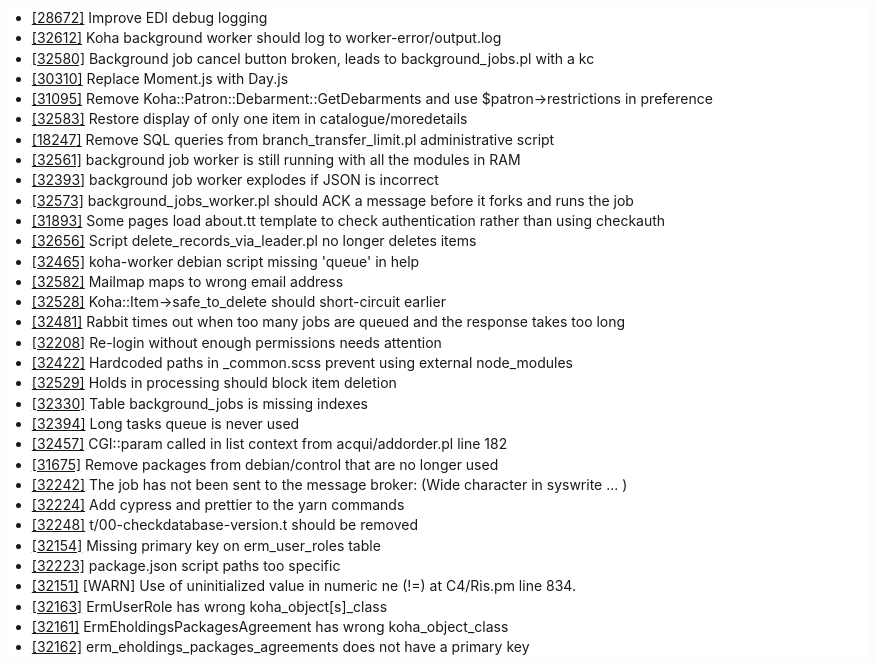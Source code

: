 - [[28672]](http://bugs.koha-community.org/bugzilla3/show_bug.cgi?id=28672) Improve EDI debug logging
- [[32612]](http://bugs.koha-community.org/bugzilla3/show_bug.cgi?id=32612) Koha background worker should log to worker-error/output.log
- [[32580]](http://bugs.koha-community.org/bugzilla3/show_bug.cgi?id=32580) Background job cancel button broken, leads to background_jobs.pl with a kc
- [[30310]](http://bugs.koha-community.org/bugzilla3/show_bug.cgi?id=30310) Replace Moment.js with Day.js
- [[31095]](http://bugs.koha-community.org/bugzilla3/show_bug.cgi?id=31095) Remove Koha::Patron::Debarment::GetDebarments and use $patron->restrictions in preference
- [[32583]](http://bugs.koha-community.org/bugzilla3/show_bug.cgi?id=32583) Restore display of only one item in catalogue/moredetails
- [[18247]](http://bugs.koha-community.org/bugzilla3/show_bug.cgi?id=18247) Remove SQL queries from branch_transfer_limit.pl administrative script
- [[32561]](http://bugs.koha-community.org/bugzilla3/show_bug.cgi?id=32561) background job worker is still running with all the modules in RAM
- [[32393]](http://bugs.koha-community.org/bugzilla3/show_bug.cgi?id=32393) background job worker explodes if JSON is incorrect
- [[32573]](http://bugs.koha-community.org/bugzilla3/show_bug.cgi?id=32573) background_jobs_worker.pl should ACK a message before it forks and runs the job
- [[31893]](http://bugs.koha-community.org/bugzilla3/show_bug.cgi?id=31893) Some pages load about.tt template to check authentication rather than using checkauth
- [[32656]](http://bugs.koha-community.org/bugzilla3/show_bug.cgi?id=32656) Script delete_records_via_leader.pl no longer deletes items
- [[32465]](http://bugs.koha-community.org/bugzilla3/show_bug.cgi?id=32465) koha-worker debian script missing 'queue' in help
- [[32582]](http://bugs.koha-community.org/bugzilla3/show_bug.cgi?id=32582) Mailmap maps to wrong email address
- [[32528]](http://bugs.koha-community.org/bugzilla3/show_bug.cgi?id=32528) Koha::Item->safe_to_delete should short-circuit earlier
- [[32481]](http://bugs.koha-community.org/bugzilla3/show_bug.cgi?id=32481) Rabbit times out when too many jobs are queued and the response takes too long
- [[32208]](http://bugs.koha-community.org/bugzilla3/show_bug.cgi?id=32208) Re-login without enough permissions needs attention
- [[32422]](http://bugs.koha-community.org/bugzilla3/show_bug.cgi?id=32422) Hardcoded paths in _common.scss prevent using external node_modules
- [[32529]](http://bugs.koha-community.org/bugzilla3/show_bug.cgi?id=32529) Holds in processing should block item deletion
- [[32330]](http://bugs.koha-community.org/bugzilla3/show_bug.cgi?id=32330) Table background_jobs is missing indexes
- [[32394]](http://bugs.koha-community.org/bugzilla3/show_bug.cgi?id=32394) Long tasks queue is never used
- [[32457]](http://bugs.koha-community.org/bugzilla3/show_bug.cgi?id=32457) CGI::param called in list context from acqui/addorder.pl line 182
- [[31675]](http://bugs.koha-community.org/bugzilla3/show_bug.cgi?id=31675) Remove packages from debian/control that are no longer used
- [[32242]](http://bugs.koha-community.org/bugzilla3/show_bug.cgi?id=32242) The job has not been sent to the message broker: (Wide character in syswrite ... )
- [[32224]](http://bugs.koha-community.org/bugzilla3/show_bug.cgi?id=32224) Add cypress and prettier to the yarn commands
- [[32248]](http://bugs.koha-community.org/bugzilla3/show_bug.cgi?id=32248) t/00-checkdatabase-version.t should be removed
- [[32154]](http://bugs.koha-community.org/bugzilla3/show_bug.cgi?id=32154) Missing primary key on erm_user_roles table
- [[32223]](http://bugs.koha-community.org/bugzilla3/show_bug.cgi?id=32223) package.json script paths too specific
- [[32151]](http://bugs.koha-community.org/bugzilla3/show_bug.cgi?id=32151) [WARN] Use of uninitialized value in numeric ne (!=) at C4/Ris.pm line 834.
- [[32163]](http://bugs.koha-community.org/bugzilla3/show_bug.cgi?id=32163) ErmUserRole has wrong koha_object[s]_class
- [[32161]](http://bugs.koha-community.org/bugzilla3/show_bug.cgi?id=32161) ErmEholdingsPackagesAgreement has wrong koha_object_class
- [[32162]](http://bugs.koha-community.org/bugzilla3/show_bug.cgi?id=32162) erm_eholdings_packages_agreements does not have a primary key